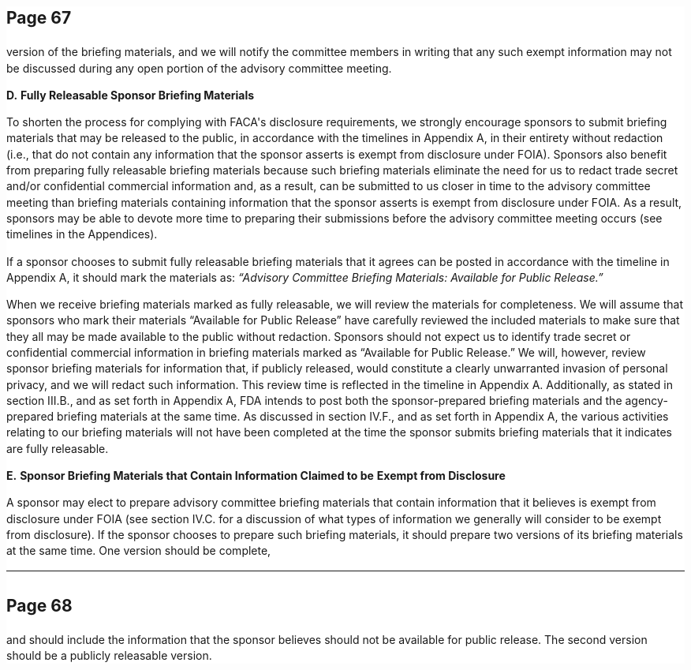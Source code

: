 ## Page 67

version of the briefing materials, and we will notify the committee members in writing
that any such exempt information may not be discussed during any open portion of the
advisory committee meeting.

**D.** **Fully Releasable Sponsor Briefing Materials**

To shorten the process for complying with FACA's disclosure requirements, we strongly
encourage sponsors to submit briefing materials that may be released to the public, in
accordance with the timelines in Appendix A, in their entirety without redaction (i.e., that
do not contain any information that the sponsor asserts is exempt from disclosure under
FOIA). Sponsors also benefit from preparing fully releasable briefing materials because
such briefing materials eliminate the need for us to redact trade secret and/or confidential
commercial information and, as a result, can be submitted to us closer in time to the
advisory committee meeting than briefing materials containing information that the
sponsor asserts is exempt from disclosure under FOIA. As a result, sponsors may be able
to devote more time to preparing their submissions before the advisory committee
meeting occurs (see timelines in the Appendices).

If a sponsor chooses to submit fully releasable briefing materials that it agrees can be
posted in accordance with the timeline in Appendix A, it should mark the materials as:
_“Advisory Committee Briefing Materials: Available for Public Release.”_

When we receive briefing materials marked as fully releasable, we will review the
materials for completeness. We will assume that sponsors who mark their materials
“Available for Public Release” have carefully reviewed the included materials to make
sure that they all may be made available to the public without redaction. Sponsors should
not expect us to identify trade secret or confidential commercial information in briefing
materials marked as “Available for Public Release.” We will, however, review sponsor
briefing materials for information that, if publicly released, would constitute a clearly
unwarranted invasion of personal privacy, and we will redact such information. This
review time is reflected in the timeline in Appendix A. Additionally, as stated in section
III.B., and as set forth in Appendix A, FDA intends to post both the sponsor-prepared
briefing materials and the agency-prepared briefing materials at the same time. As
discussed in section IV.F., and as set forth in Appendix A, the various activities relating
to our briefing materials will not have been completed at the time the sponsor submits
briefing materials that it indicates are fully releasable.

**E.** **Sponsor Briefing Materials that Contain Information Claimed to be**
**Exempt from Disclosure**

A sponsor may elect to prepare advisory committee briefing materials that contain
information that it believes is exempt from disclosure under FOIA (see section IV.C. for
a discussion of what types of information we generally will consider to be exempt from
disclosure). If the sponsor chooses to prepare such briefing materials, it should prepare
two versions of its briefing materials at the same time. One version should be complete,


-----

## Page 68

and should include the information that the sponsor believes should not be available for
public release. The second version should be a publicly releasable version.
